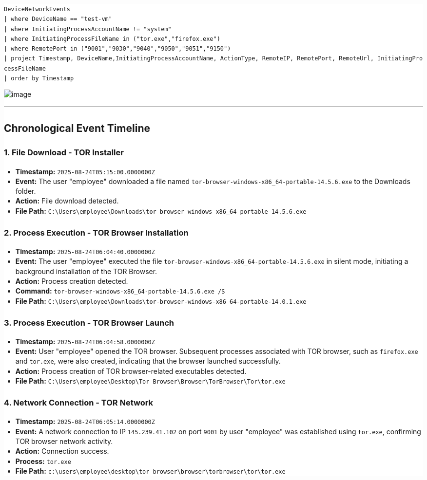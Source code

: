 ```kql
DeviceNetworkEvents
| where DeviceName == "test-vm"
| where InitiatingProcessAccountName != "system"
| where InitiatingProcessFileName in ("tor.exe","firefox.exe")
| where RemotePort in ("9001","9030","9040","9050","9051","9150")
| project Timestamp, DeviceName,InitiatingProcessAccountName, ActionType, RemoteIP, RemotePort, RemoteUrl, InitiatingProcessFileName
| order by Timestamp

```
<img width="1497" height="280" alt="image" src="https://github.com/user-attachments/assets/d439c2a7-406b-43c7-a693-7fe9e5d3076c" />


---

## Chronological Event Timeline 

### 1. File Download - TOR Installer

- **Timestamp:** `2025-08-24T05:15:00.0000000Z`
- **Event:** The user "employee" downloaded a file named `tor-browser-windows-x86_64-portable-14.5.6.exe` to the Downloads folder.
- **Action:** File download detected.
- **File Path:** `C:\Users\employee\Downloads\tor-browser-windows-x86_64-portable-14.5.6.exe`

### 2. Process Execution - TOR Browser Installation

- **Timestamp:** `2025-08-24T06:04:40.0000000Z`
- **Event:** The user "employee" executed the file `tor-browser-windows-x86_64-portable-14.5.6.exe` in silent mode, initiating a background installation of the TOR Browser.
- **Action:** Process creation detected.
- **Command:** `tor-browser-windows-x86_64-portable-14.5.6.exe /S`
- **File Path:** `C:\Users\employee\Downloads\tor-browser-windows-x86_64-portable-14.0.1.exe`

### 3. Process Execution - TOR Browser Launch

- **Timestamp:** `2025-08-24T06:04:58.0000000Z`
- **Event:** User "employee" opened the TOR browser. Subsequent processes associated with TOR browser, such as `firefox.exe` and `tor.exe`, were also created, indicating that the browser launched successfully.
- **Action:** Process creation of TOR browser-related executables detected.
- **File Path:** `C:\Users\employee\Desktop\Tor Browser\Browser\TorBrowser\Tor\tor.exe`

### 4. Network Connection - TOR Network

- **Timestamp:** `2025-08-24T06:05:14.0000000Z`
- **Event:** A network connection to IP `145.239.41.102` on port `9001` by user "employee" was established using `tor.exe`, confirming TOR browser network activity.
- **Action:** Connection success.
- **Process:** `tor.exe`
- **File Path:** `c:\users\employee\desktop\tor browser\browser\torbrowser\tor\tor.exe`
